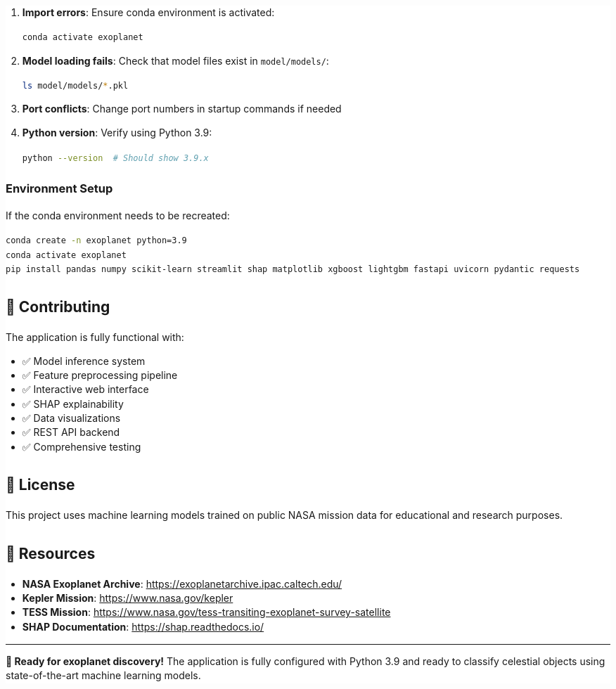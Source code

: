 1. **Import errors**: Ensure conda environment is activated:
   ```bash
   conda activate exoplanet
   ```

2. **Model loading fails**: Check that model files exist in `model/models/`:
   ```bash
   ls model/models/*.pkl
   ```

3. **Port conflicts**: Change port numbers in startup commands if needed

4. **Python version**: Verify using Python 3.9:
   ```bash
   python --version  # Should show 3.9.x
   ```

### Environment Setup

If the conda environment needs to be recreated:
```bash
conda create -n exoplanet python=3.9
conda activate exoplanet
pip install pandas numpy scikit-learn streamlit shap matplotlib xgboost lightgbm fastapi uvicorn pydantic requests
```

## 🤝 Contributing

The application is fully functional with:
- ✅ Model inference system
- ✅ Feature preprocessing pipeline  
- ✅ Interactive web interface
- ✅ SHAP explainability
- ✅ Data visualizations
- ✅ REST API backend
- ✅ Comprehensive testing

## 📄 License

This project uses machine learning models trained on public NASA mission data for educational and research purposes.

## 🔗 Resources

- **NASA Exoplanet Archive**: https://exoplanetarchive.ipac.caltech.edu/
- **Kepler Mission**: https://www.nasa.gov/kepler
- **TESS Mission**: https://www.nasa.gov/tess-transiting-exoplanet-survey-satellite
- **SHAP Documentation**: https://shap.readthedocs.io/

---

**🎉 Ready for exoplanet discovery!** The application is fully configured with Python 3.9 and ready to classify celestial objects using state-of-the-art machine learning models.